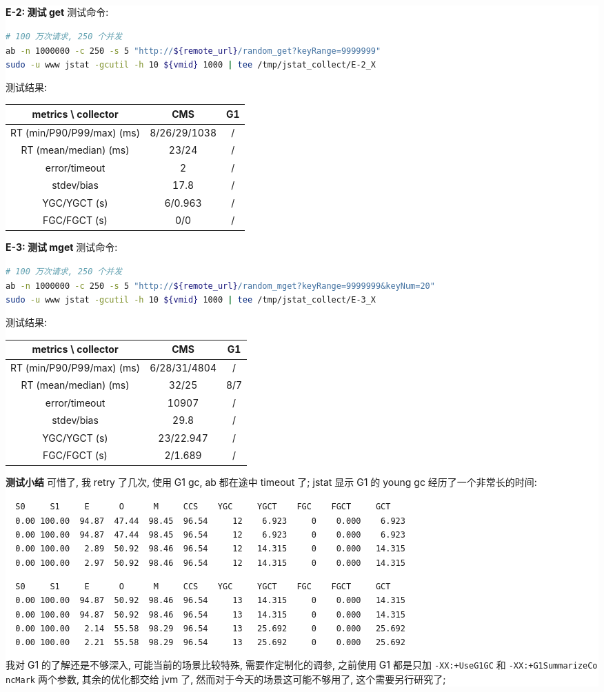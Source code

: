 **E-2: 测试 get**
测试命令:
``` bash
# 100 万次请求, 250 个并发
ab -n 1000000 -c 250 -s 5 "http://${remote_url}/random_get?keyRange=9999999"
sudo -u www jstat -gcutil -h 10 ${vmid} 1000 | tee /tmp/jstat_collect/E-2_X
```
测试结果:

|metrics \ collector              |CMS             |G1              |
|:-------------------------------:|:--------------:|:--------------:|
|RT (min/P90/P99/max) (ms)        |8/26/29/1038    |/               |
|RT (mean/median) (ms)            |23/24           |/               |
|error/timeout                    |2               |/               |
|stdev/bias                       |17.8            |/               |
|YGC/YGCT (s)                     |6/0.963         |/               |
|FGC/FGCT (s)                     |0/0             |/               |

**E-3: 测试 mget**
测试命令:
``` bash
# 100 万次请求, 250 个并发
ab -n 1000000 -c 250 -s 5 "http://${remote_url}/random_mget?keyRange=9999999&keyNum=20"
sudo -u www jstat -gcutil -h 10 ${vmid} 1000 | tee /tmp/jstat_collect/E-3_X
```
测试结果:

|metrics \ collector              |CMS             |G1              |
|:-------------------------------:|:--------------:|:--------------:|
|RT (min/P90/P99/max) (ms)        |6/28/31/4804    |/               |
|RT (mean/median) (ms)            |32/25           |8/7             |
|error/timeout                    |10907           |/               |
|stdev/bias                       |29.8            |/               |
|YGC/YGCT (s)                     |23/22.947       |/               |
|FGC/FGCT (s)                     |2/1.689         |/               |

**测试小结**
可惜了, 我 retry 了几次, 使用 G1 gc, ab 都在途中 timeout 了; jstat 显示 G1 的 young gc 经历了一个非常长的时间:
``` bash
  S0     S1     E      O      M     CCS    YGC     YGCT    FGC    FGCT     GCT  
  0.00 100.00  94.87  47.44  98.45  96.54     12    6.923     0    0.000    6.923
  0.00 100.00  94.87  47.44  98.45  96.54     12    6.923     0    0.000    6.923
  0.00 100.00   2.89  50.92  98.46  96.54     12   14.315     0    0.000   14.315
  0.00 100.00   2.97  50.92  98.46  96.54     12   14.315     0    0.000   14.315
```
``` bash
  S0     S1     E      O      M     CCS    YGC     YGCT    FGC    FGCT     GCT  
  0.00 100.00  94.87  50.92  98.46  96.54     13   14.315     0    0.000   14.315
  0.00 100.00  94.87  50.92  98.46  96.54     13   14.315     0    0.000   14.315
  0.00 100.00   2.14  55.58  98.29  96.54     13   25.692     0    0.000   25.692
  0.00 100.00   2.21  55.58  98.29  96.54     13   25.692     0    0.000   25.692
```
我对 G1 的了解还是不够深入, 可能当前的场景比较特殊, 需要作定制化的调参, 之前使用 G1 都是只加 `-XX:+UseG1GC` 和 `-XX:+G1SummarizeConcMark` 两个参数, 其余的优化都交给 jvm 了, 然而对于今天的场景这可能不够用了, 这个需要另行研究了;
